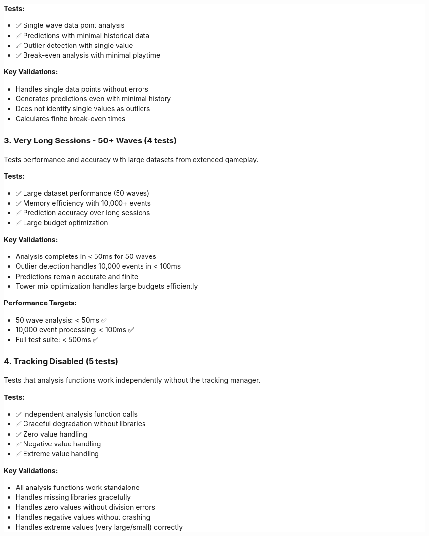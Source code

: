 **Tests:**

- ✅ Single wave data point analysis
- ✅ Predictions with minimal historical data
- ✅ Outlier detection with single value
- ✅ Break-even analysis with minimal playtime

**Key Validations:**

- Handles single data points without errors
- Generates predictions even with minimal history
- Does not identify single values as outliers
- Calculates finite break-even times

### 3. Very Long Sessions - 50+ Waves (4 tests)

Tests performance and accuracy with large datasets from extended gameplay.

**Tests:**

- ✅ Large dataset performance (50 waves)
- ✅ Memory efficiency with 10,000+ events
- ✅ Prediction accuracy over long sessions
- ✅ Large budget optimization

**Key Validations:**

- Analysis completes in < 50ms for 50 waves
- Outlier detection handles 10,000 events in < 100ms
- Predictions remain accurate and finite
- Tower mix optimization handles large budgets efficiently

**Performance Targets:**

- 50 wave analysis: < 50ms ✅
- 10,000 event processing: < 100ms ✅
- Full test suite: < 500ms ✅

### 4. Tracking Disabled (5 tests)

Tests that analysis functions work independently without the tracking manager.

**Tests:**

- ✅ Independent analysis function calls
- ✅ Graceful degradation without libraries
- ✅ Zero value handling
- ✅ Negative value handling
- ✅ Extreme value handling

**Key Validations:**

- All analysis functions work standalone
- Handles missing libraries gracefully
- Handles zero values without division errors
- Handles negative values without crashing
- Handles extreme values (very large/small) correctly
